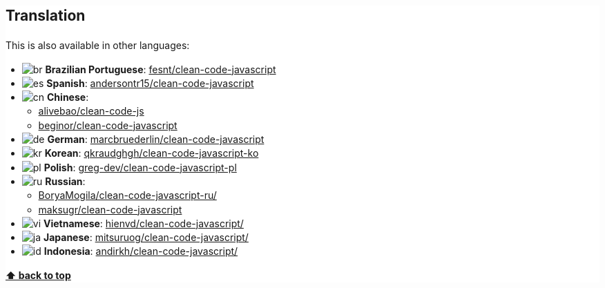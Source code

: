 ## Translation

This is also available in other languages:

  - ![br](https://raw.githubusercontent.com/gosquared/flags/master/flags/flags/shiny/24/Brazil.png) **Brazilian Portuguese**: [fesnt/clean-code-javascript](https://github.com/fesnt/clean-code-javascript)
  - ![es](https://raw.githubusercontent.com/gosquared/flags/master/flags/flags/shiny/24/Uruguay.png) **Spanish**: [andersontr15/clean-code-javascript](https://github.com/andersontr15/clean-code-javascript-es)
  - ![cn](https://raw.githubusercontent.com/gosquared/flags/master/flags/flags/shiny/24/China.png) **Chinese**:
    - [alivebao/clean-code-js](https://github.com/alivebao/clean-code-js)
    - [beginor/clean-code-javascript](https://github.com/beginor/clean-code-javascript)
  - ![de](https://raw.githubusercontent.com/gosquared/flags/master/flags/flags/shiny/24/Germany.png) **German**: [marcbruederlin/clean-code-javascript](https://github.com/marcbruederlin/clean-code-javascript)
  - ![kr](https://raw.githubusercontent.com/gosquared/flags/master/flags/flags/shiny/24/South-Korea.png) **Korean**: [qkraudghgh/clean-code-javascript-ko](https://github.com/qkraudghgh/clean-code-javascript-ko)
  - ![pl](https://raw.githubusercontent.com/gosquared/flags/master/flags/flags/shiny/24/Poland.png) **Polish**: [greg-dev/clean-code-javascript-pl](https://github.com/greg-dev/clean-code-javascript-pl)
  - ![ru](https://raw.githubusercontent.com/gosquared/flags/master/flags/flags/shiny/24/Russia.png) **Russian**:
    - [BoryaMogila/clean-code-javascript-ru/](https://github.com/BoryaMogila/clean-code-javascript-ru/)
    - [maksugr/clean-code-javascript](https://github.com/maksugr/clean-code-javascript)
  - ![vi](https://raw.githubusercontent.com/gosquared/flags/master/flags/flags/shiny/24/Vietnam.png) **Vietnamese**: [hienvd/clean-code-javascript/](https://github.com/hienvd/clean-code-javascript/)
  - ![ja](https://raw.githubusercontent.com/gosquared/flags/master/flags/flags/shiny/24/Japan.png) **Japanese**: [mitsuruog/clean-code-javascript/](https://github.com/mitsuruog/clean-code-javascript/)
  - ![id](https://raw.githubusercontent.com/gosquared/flags/master/flags/flags/shiny/24/Indonesia.png) **Indonesia**:
  [andirkh/clean-code-javascript/](https://github.com/andirkh/clean-code-javascript/)

**[⬆ back to top](#table-of-contents)**